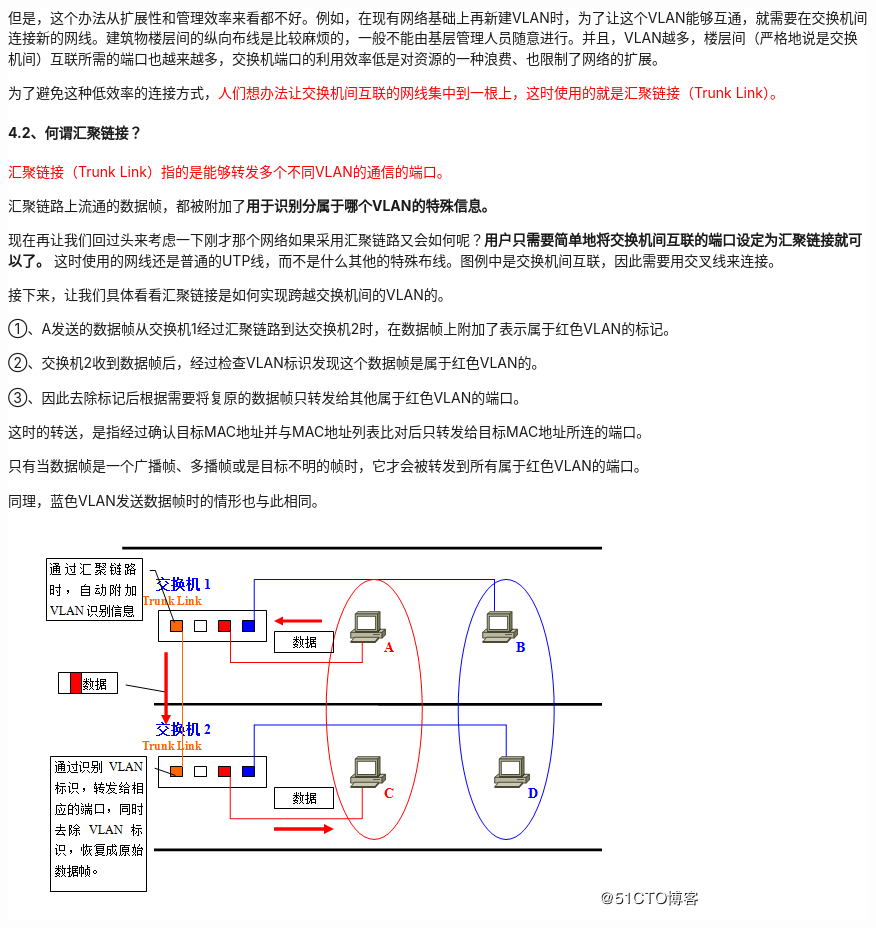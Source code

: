 但是，这个办法从扩展性和管理效率来看都不好。例如，在现有网络基础上再新建VLAN时，为了让这个VLAN能够互通，就需要在交换机间连接新的网线。建筑物楼层间的纵向布线是比较麻烦的，一般不能由基层管理人员随意进行。并且，VLAN越多，楼层间（严格地说是交换机间）互联所需的端口也越来越多，交换机端口的利用效率低是对资源的一种浪费、也限制了网络的扩展。


为了避免这种低效率的连接方式，<span style="color:red">人们想办法让交换机间互联的网线集中到一根上，这时使用的就是汇聚链接（Trunk Link）。</span>



#### 4.2、何谓汇聚链接？

<span style="color:red">汇聚链接（Trunk Link）指的是能够转发多个不同VLAN的通信的端口。</span>

汇聚链路上流通的数据帧，都被附加了**用于识别分属于哪个VLAN的特殊信息。**


现在再让我们回过头来考虑一下刚才那个网络如果采用汇聚链路又会如何呢？**用户只需要简单地将交换机间互联的端口设定为汇聚链接就可以了。** 这时使用的网线还是普通的UTP线，而不是什么其他的特殊布线。图例中是交换机间互联，因此需要用交叉线来连接。


接下来，让我们具体看看汇聚链接是如何实现跨越交换机间的VLAN的。

①、A发送的数据帧从交换机1经过汇聚链路到达交换机2时，在数据帧上附加了表示属于红色VLAN的标记。


②、交换机2收到数据帧后，经过检查VLAN标识发现这个数据帧是属于红色VLAN的。


③、因此去除标记后根据需要将复原的数据帧只转发给其他属于红色VLAN的端口。


这时的转送，是指经过确认目标MAC地址并与MAC地址列表比对后只转发给目标MAC地址所连的端口。


只有当数据帧是一个广播帧、多播帧或是目标不明的帧时，它才会被转发到所有属于红色VLAN的端口。


同理，蓝色VLAN发送数据帧时的情形也与此相同。


![](../img/vlan/VLAN10.png)


